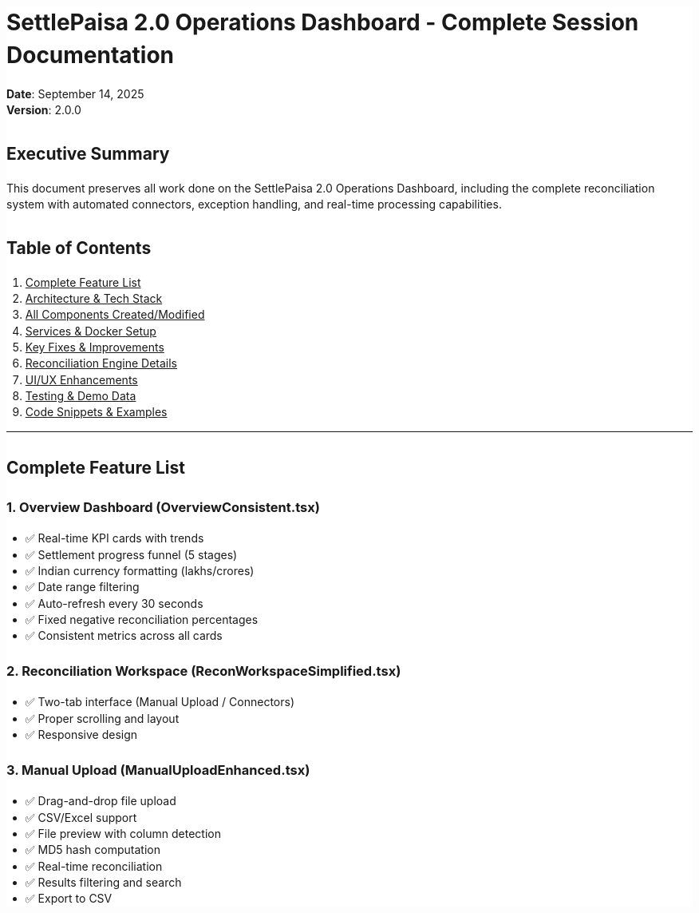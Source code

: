 # SettlePaisa 2.0 Operations Dashboard - Complete Session Documentation
**Date**: September 14, 2025  
**Version**: 2.0.0

## Executive Summary
This document preserves all work done on the SettlePaisa 2.0 Operations Dashboard, including the complete reconciliation system with automated connectors, exception handling, and real-time processing capabilities.

## Table of Contents
1. [Complete Feature List](#complete-feature-list)
2. [Architecture & Tech Stack](#architecture--tech-stack)
3. [All Components Created/Modified](#all-components-createdmodified)
4. [Services & Docker Setup](#services--docker-setup)
5. [Key Fixes & Improvements](#key-fixes--improvements)
6. [Reconciliation Engine Details](#reconciliation-engine-details)
7. [UI/UX Enhancements](#uiux-enhancements)
8. [Testing & Demo Data](#testing--demo-data)
9. [Code Snippets & Examples](#code-snippets--examples)

---

## Complete Feature List

### 1. Overview Dashboard (OverviewConsistent.tsx)
- ✅ Real-time KPI cards with trends
- ✅ Settlement progress funnel (5 stages)
- ✅ Indian currency formatting (lakhs/crores)
- ✅ Date range filtering
- ✅ Auto-refresh every 30 seconds
- ✅ Fixed negative reconciliation percentages
- ✅ Consistent metrics across all cards

### 2. Reconciliation Workspace (ReconWorkspaceSimplified.tsx)
- ✅ Two-tab interface (Manual Upload / Connectors)
- ✅ Proper scrolling and layout
- ✅ Responsive design

### 3. Manual Upload (ManualUploadEnhanced.tsx)
- ✅ Drag-and-drop file upload
- ✅ CSV/Excel support
- ✅ File preview with column detection
- ✅ MD5 hash computation
- ✅ Real-time reconciliation
- ✅ Results filtering and search
- ✅ Export to CSV
